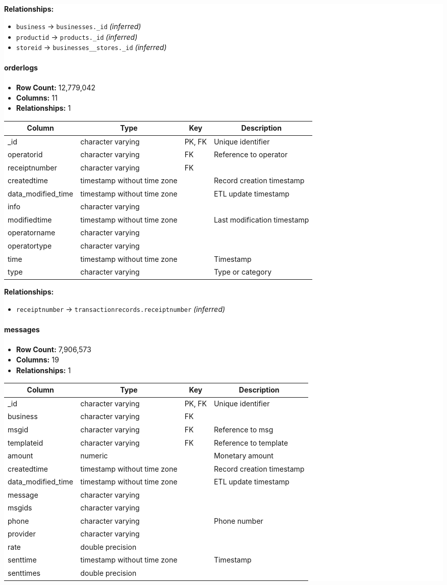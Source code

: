 **Relationships:**
- `business` → `businesses._id` *(inferred)*
- `productid` → `products._id` *(inferred)*
- `storeid` → `businesses__stores._id` *(inferred)*

#### orderlogs
- **Row Count:** 12,779,042
- **Columns:** 11
- **Relationships:** 1

| Column | Type | Key | Description |
|--------|------|-----|-------------|
| _id | character varying | PK, FK | Unique identifier |
| operatorid | character varying | FK | Reference to operator |
| receiptnumber | character varying | FK |  |
| createdtime | timestamp without time zone |  | Record creation timestamp |
| data_modified_time | timestamp without time zone |  | ETL update timestamp |
| info | character varying |  |  |
| modifiedtime | timestamp without time zone |  | Last modification timestamp |
| operatorname | character varying |  |  |
| operatortype | character varying |  |  |
| time | timestamp without time zone |  | Timestamp |
| type | character varying |  | Type or category |

**Relationships:**
- `receiptnumber` → `transactionrecords.receiptnumber` *(inferred)*

#### messages
- **Row Count:** 7,906,573
- **Columns:** 19
- **Relationships:** 1

| Column | Type | Key | Description |
|--------|------|-----|-------------|
| _id | character varying | PK, FK | Unique identifier |
| business | character varying | FK |  |
| msgid | character varying | FK | Reference to msg |
| templateid | character varying | FK | Reference to template |
| amount | numeric |  | Monetary amount |
| createdtime | timestamp without time zone |  | Record creation timestamp |
| data_modified_time | timestamp without time zone |  | ETL update timestamp |
| message | character varying |  |  |
| msgids | character varying |  |  |
| phone | character varying |  | Phone number |
| provider | character varying |  |  |
| rate | double precision |  |  |
| senttime | timestamp without time zone |  | Timestamp |
| senttimes | double precision |  |  |